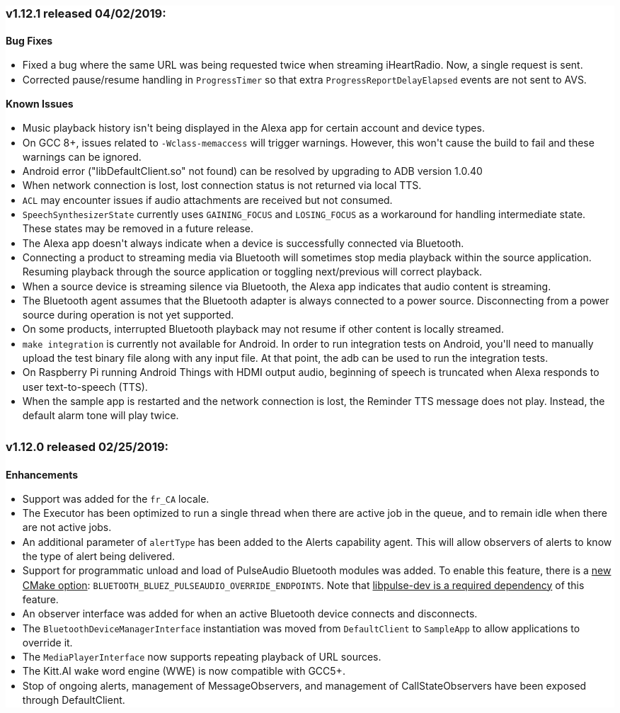 ### v1.12.1 released 04/02/2019:

**Bug Fixes**

* Fixed a bug where the same URL was being requested twice when streaming iHeartRadio. Now, a single request is sent.
* Corrected pause/resume handling in `ProgressTimer` so that extra `ProgressReportDelayElapsed` events are not sent to AVS.

**Known Issues**

* Music playback history isn't being displayed in the Alexa app for certain account and device types.
* On GCC 8+, issues related to `-Wclass-memaccess` will trigger warnings. However, this won't cause the build to fail and these warnings can be ignored.
* Android error ("libDefaultClient.so" not found) can be resolved by upgrading to ADB version 1.0.40
* When network connection is lost, lost connection status is not returned via local TTS.
* `ACL` may encounter issues if audio attachments are received but not consumed.
* `SpeechSynthesizerState` currently uses `GAINING_FOCUS` and `LOSING_FOCUS` as a workaround for handling intermediate state. These states may be removed in a future release.
* The Alexa app doesn't always indicate when a device is successfully connected via Bluetooth.
* Connecting a product to streaming media via Bluetooth will sometimes stop media playback within the source application. Resuming playback through the source application or toggling next/previous will correct playback.
* When a source device is streaming silence via Bluetooth, the Alexa app indicates that audio content is streaming.
* The Bluetooth agent assumes that the Bluetooth adapter is always connected to a power source. Disconnecting from a power source during operation is not yet supported.
* On some products, interrupted Bluetooth playback may not resume if other content is locally streamed.
* `make integration` is currently not available for Android. In order to run integration tests on Android, you'll need to manually upload the test binary file along with any input file. At that point, the adb can be used to run the integration tests.
* On Raspberry Pi running Android Things with HDMI output audio, beginning of speech is truncated when Alexa responds to user text-to-speech (TTS).
* When the sample app is restarted and the network connection is lost, the Reminder TTS message does not play. Instead, the default alarm tone will play twice.

### v1.12.0 released 02/25/2019:

**Enhancements**

* Support was added for the `fr_CA` locale.
* The Executor has been optimized to run a single thread when there are active job in the queue, and to remain idle when there are not active jobs.
* An additional parameter of `alertType` has been added to the Alerts capability agent. This will allow observers of alerts to know the type of alert being delivered.
* Support for programmatic unload and load of PulseAudio Bluetooth modules was added. To enable this feature, there is a [new CMake option](https://github.com/alexa/avs-device-sdk/wiki/CMake-parameters#bluetooth): `BLUETOOTH_BLUEZ_PULSEAUDIO_OVERRIDE_ENDPOINTS`. Note that [libpulse-dev is a required dependency](https://github.com/alexa/avs-device-sdk/wiki/Dependencies#bluetooth) of this feature.
* An observer interface was added for when an active Bluetooth device connects and disconnects.
* The `BluetoothDeviceManagerInterface` instantiation was moved from `DefaultClient` to `SampleApp` to allow applications to override it.
* The `MediaPlayerInterface` now supports repeating playback of URL sources.
* The Kitt.AI wake word engine (WWE) is now compatible with GCC5+.
* Stop of ongoing alerts, management of MessageObservers, and management of CallStateObservers have been exposed through DefaultClient.

